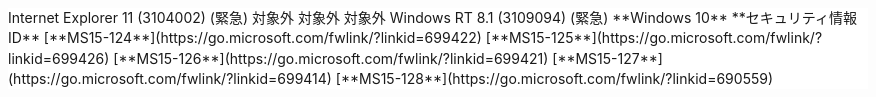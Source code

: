 </td>
<td style="border:1px solid black;">
Internet Explorer 11  
(3104002)  
(緊急)

</td>
<td style="border:1px solid black;">
対象外

</td>
<td style="border:1px solid black;">
対象外

</td>
<td style="border:1px solid black;">
対象外

</td>
<td style="border:1px solid black;">
Windows RT 8.1  
(3109094)  
(緊急)

</td>
</tr>
<tr>
<td style="border:1px solid black;" colspan="6">
**Windows 10**

</td>
</tr>
<tr>
<td style="border:1px solid black;">
**セキュリティ情報 ID**

</td>
<td style="border:1px solid black;">
[**MS15-124**](https://go.microsoft.com/fwlink/?linkid=699422)

</td>
<td style="border:1px solid black;">
[**MS15-125**](https://go.microsoft.com/fwlink/?linkid=699426)

</td>
<td style="border:1px solid black;">
[**MS15-126**](https://go.microsoft.com/fwlink/?linkid=699421)

</td>
<td style="border:1px solid black;">
[**MS15-127**](https://go.microsoft.com/fwlink/?linkid=699414)

</td>
<td style="border:1px solid black;">
[**MS15-128**](https://go.microsoft.com/fwlink/?linkid=690559)
